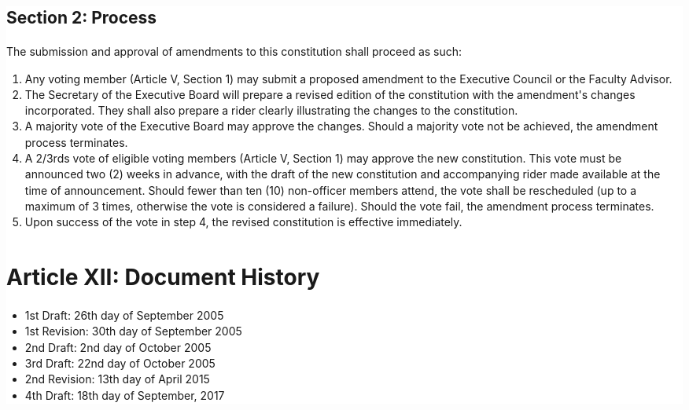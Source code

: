 ## Section 2: Process
The submission and approval of amendments to this constitution shall proceed as such:
1. Any voting member (Article V, Section 1) may submit a proposed amendment to the Executive Council or the Faculty Advisor.
2. The Secretary of the Executive Board will prepare a revised edition of the constitution with the amendment's changes incorporated. They shall also prepare a rider clearly illustrating the changes to the constitution.
3. A majority vote of the Executive Board may approve the changes. Should a majority vote not be achieved, the amendment process terminates.
4. A 2/3rds vote of eligible voting members (Article V, Section 1) may approve the new constitution. This vote must be announced two (2) weeks in advance, with the draft of the new constitution and accompanying rider made available at the time of announcement. Should fewer than ten (10) non-officer members attend, the vote shall be rescheduled (up to a maximum of 3 times, otherwise the vote is considered a failure). Should the vote fail, the amendment process terminates.
5. Upon success of the vote in step 4, the revised constitution is effective immediately.

# Article XII: Document History
* 1st Draft: 26th day of September 2005
* 1st Revision: 30th day of September 2005
* 2nd Draft: 2nd day of October 2005
* 3rd Draft: 22nd day of October 2005
* 2nd Revision: 13th day of April 2015
* 4th Draft: 18th day of September, 2017

